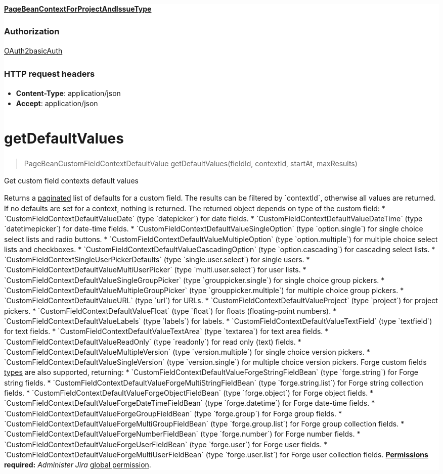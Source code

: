 [**PageBeanContextForProjectAndIssueType**](PageBeanContextForProjectAndIssueType.md)

### Authorization

[OAuth2](../README.md#OAuth2)[basicAuth](../README.md#basicAuth)

### HTTP request headers

 - **Content-Type**: application/json
 - **Accept**: application/json

<a name="getDefaultValues"></a>
# **getDefaultValues**
> PageBeanCustomFieldContextDefaultValue getDefaultValues(fieldId, contextId, startAt, maxResults)

Get custom field contexts default values

Returns a [paginated](#pagination) list of defaults for a custom field. The results can be filtered by &#x60;contextId&#x60;, otherwise all values are returned. If no defaults are set for a context, nothing is returned.   The returned object depends on type of the custom field:   *  &#x60;CustomFieldContextDefaultValueDate&#x60; (type &#x60;datepicker&#x60;) for date fields.  *  &#x60;CustomFieldContextDefaultValueDateTime&#x60; (type &#x60;datetimepicker&#x60;) for date-time fields.  *  &#x60;CustomFieldContextDefaultValueSingleOption&#x60; (type &#x60;option.single&#x60;) for single choice select lists and radio buttons.  *  &#x60;CustomFieldContextDefaultValueMultipleOption&#x60; (type &#x60;option.multiple&#x60;) for multiple choice select lists and checkboxes.  *  &#x60;CustomFieldContextDefaultValueCascadingOption&#x60; (type &#x60;option.cascading&#x60;) for cascading select lists.  *  &#x60;CustomFieldContextSingleUserPickerDefaults&#x60; (type &#x60;single.user.select&#x60;) for single users.  *  &#x60;CustomFieldContextDefaultValueMultiUserPicker&#x60; (type &#x60;multi.user.select&#x60;) for user lists.  *  &#x60;CustomFieldContextDefaultValueSingleGroupPicker&#x60; (type &#x60;grouppicker.single&#x60;) for single choice group pickers.  *  &#x60;CustomFieldContextDefaultValueMultipleGroupPicker&#x60; (type &#x60;grouppicker.multiple&#x60;) for multiple choice group pickers.  *  &#x60;CustomFieldContextDefaultValueURL&#x60; (type &#x60;url&#x60;) for URLs.  *  &#x60;CustomFieldContextDefaultValueProject&#x60; (type &#x60;project&#x60;) for project pickers.  *  &#x60;CustomFieldContextDefaultValueFloat&#x60; (type &#x60;float&#x60;) for floats (floating-point numbers).  *  &#x60;CustomFieldContextDefaultValueLabels&#x60; (type &#x60;labels&#x60;) for labels.  *  &#x60;CustomFieldContextDefaultValueTextField&#x60; (type &#x60;textfield&#x60;) for text fields.  *  &#x60;CustomFieldContextDefaultValueTextArea&#x60; (type &#x60;textarea&#x60;) for text area fields.  *  &#x60;CustomFieldContextDefaultValueReadOnly&#x60; (type &#x60;readonly&#x60;) for read only (text) fields.  *  &#x60;CustomFieldContextDefaultValueMultipleVersion&#x60; (type &#x60;version.multiple&#x60;) for single choice version pickers.  *  &#x60;CustomFieldContextDefaultValueSingleVersion&#x60; (type &#x60;version.single&#x60;) for multiple choice version pickers.  Forge custom fields [types](https://developer.atlassian.com/platform/forge/manifest-reference/modules/jira-custom-field-type/#data-types) are also supported, returning:   *  &#x60;CustomFieldContextDefaultValueForgeStringFieldBean&#x60; (type &#x60;forge.string&#x60;) for Forge string fields.  *  &#x60;CustomFieldContextDefaultValueForgeMultiStringFieldBean&#x60; (type &#x60;forge.string.list&#x60;) for Forge string collection fields.  *  &#x60;CustomFieldContextDefaultValueForgeObjectFieldBean&#x60; (type &#x60;forge.object&#x60;) for Forge object fields.  *  &#x60;CustomFieldContextDefaultValueForgeDateTimeFieldBean&#x60; (type &#x60;forge.datetime&#x60;) for Forge date-time fields.  *  &#x60;CustomFieldContextDefaultValueForgeGroupFieldBean&#x60; (type &#x60;forge.group&#x60;) for Forge group fields.  *  &#x60;CustomFieldContextDefaultValueForgeMultiGroupFieldBean&#x60; (type &#x60;forge.group.list&#x60;) for Forge group collection fields.  *  &#x60;CustomFieldContextDefaultValueForgeNumberFieldBean&#x60; (type &#x60;forge.number&#x60;) for Forge number fields.  *  &#x60;CustomFieldContextDefaultValueForgeUserFieldBean&#x60; (type &#x60;forge.user&#x60;) for Forge user fields.  *  &#x60;CustomFieldContextDefaultValueForgeMultiUserFieldBean&#x60; (type &#x60;forge.user.list&#x60;) for Forge user collection fields.  **[Permissions](#permissions) required:** *Administer Jira* [global permission](https://confluence.atlassian.com/x/x4dKLg).
